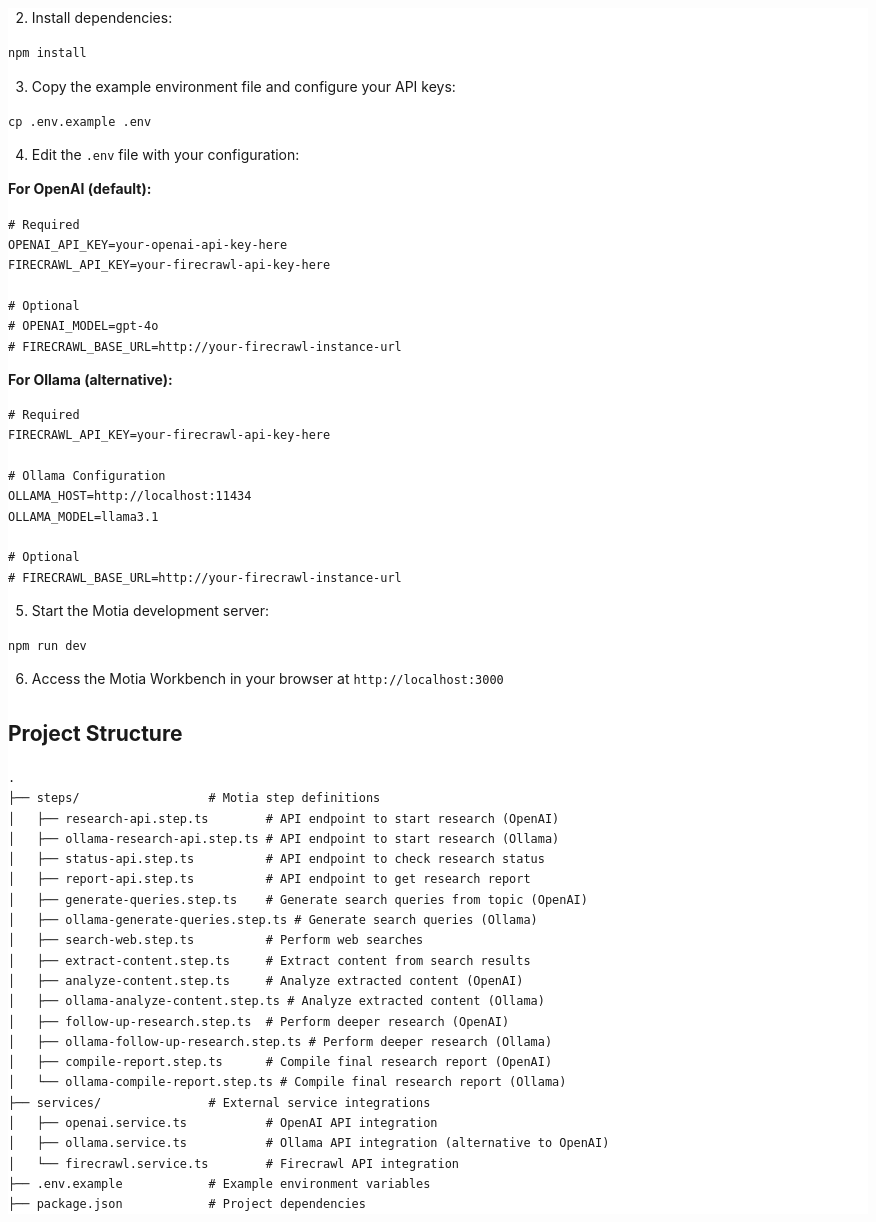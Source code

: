 2. Install dependencies:
```
npm install
```

3. Copy the example environment file and configure your API keys:
```
cp .env.example .env
```

4. Edit the `.env` file with your configuration:

**For OpenAI (default):**
```
# Required
OPENAI_API_KEY=your-openai-api-key-here
FIRECRAWL_API_KEY=your-firecrawl-api-key-here

# Optional
# OPENAI_MODEL=gpt-4o
# FIRECRAWL_BASE_URL=http://your-firecrawl-instance-url
```

**For Ollama (alternative):**
```
# Required
FIRECRAWL_API_KEY=your-firecrawl-api-key-here

# Ollama Configuration
OLLAMA_HOST=http://localhost:11434
OLLAMA_MODEL=llama3.1

# Optional
# FIRECRAWL_BASE_URL=http://your-firecrawl-instance-url
```

5. Start the Motia development server:
```
npm run dev
```

6. Access the Motia Workbench in your browser at `http://localhost:3000`

## Project Structure

```
.
├── steps/                  # Motia step definitions
│   ├── research-api.step.ts        # API endpoint to start research (OpenAI)
│   ├── ollama-research-api.step.ts # API endpoint to start research (Ollama)
│   ├── status-api.step.ts          # API endpoint to check research status
│   ├── report-api.step.ts          # API endpoint to get research report
│   ├── generate-queries.step.ts    # Generate search queries from topic (OpenAI)
│   ├── ollama-generate-queries.step.ts # Generate search queries (Ollama)
│   ├── search-web.step.ts          # Perform web searches
│   ├── extract-content.step.ts     # Extract content from search results
│   ├── analyze-content.step.ts     # Analyze extracted content (OpenAI)
│   ├── ollama-analyze-content.step.ts # Analyze extracted content (Ollama)
│   ├── follow-up-research.step.ts  # Perform deeper research (OpenAI)
│   ├── ollama-follow-up-research.step.ts # Perform deeper research (Ollama)
│   ├── compile-report.step.ts      # Compile final research report (OpenAI)
│   └── ollama-compile-report.step.ts # Compile final research report (Ollama)
├── services/               # External service integrations
│   ├── openai.service.ts           # OpenAI API integration
│   ├── ollama.service.ts           # Ollama API integration (alternative to OpenAI)
│   └── firecrawl.service.ts        # Firecrawl API integration
├── .env.example            # Example environment variables
├── package.json            # Project dependencies
```